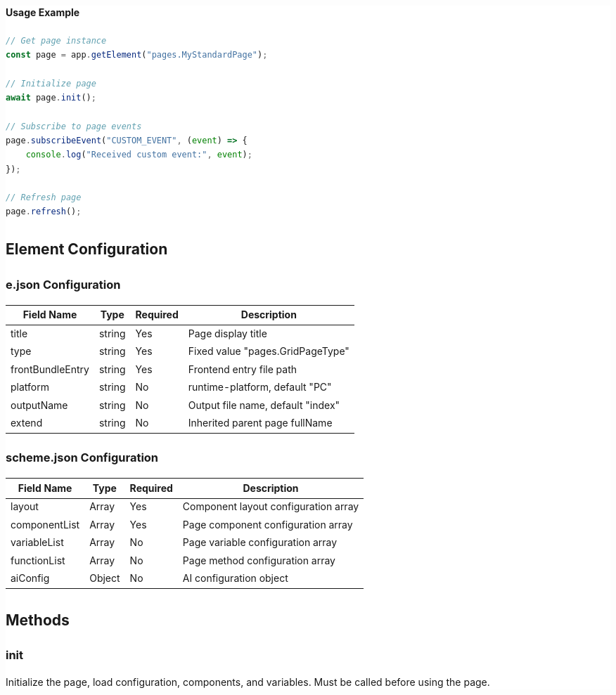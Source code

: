 #### Usage Example
```typescript title="Page Usage"
// Get page instance
const page = app.getElement("pages.MyStandardPage");

// Initialize page
await page.init();

// Subscribe to page events
page.subscribeEvent("CUSTOM_EVENT", (event) => {
    console.log("Received custom event:", event);
});

// Refresh page
page.refresh();
```

## Element Configuration
### e.json Configuration
| Field Name | Type | Required | Description |
|------------|------|----------|-------------|
| title | string | Yes | Page display title |
| type | string | Yes | Fixed value "pages.GridPageType" |
| frontBundleEntry | string | Yes | Frontend entry file path |
| platform | string | No | runtime-platform, default "PC" |
| outputName | string | No | Output file name, default "index" |
| extend | string | No | Inherited parent page fullName |

### scheme.json Configuration
| Field Name | Type | Required | Description |
|------------|------|----------|-------------|
| layout | Array | Yes | Component layout configuration array |
| componentList | Array | Yes | Page component configuration array |
| variableList | Array | No | Page variable configuration array |
| functionList | Array | No | Page method configuration array |
| aiConfig | Object | No | AI configuration object |

## Methods
### init
Initialize the page, load configuration, components, and variables. Must be called before using the page.
